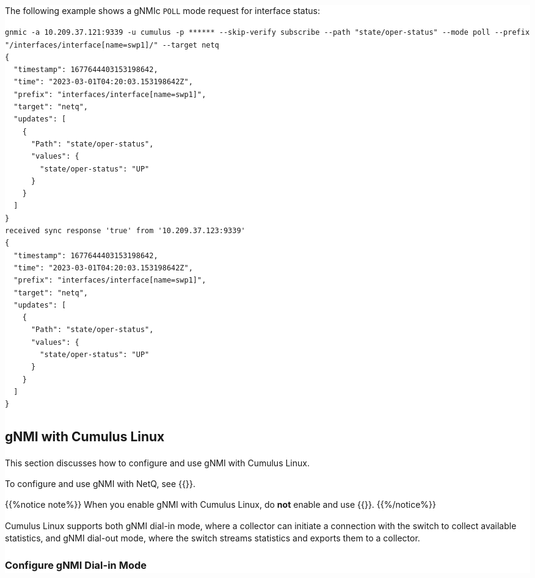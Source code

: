 The following example shows a gNMIc `POLL` mode request for interface status:

```
gnmic -a 10.209.37.121:9339 -u cumulus -p ****** --skip-verify subscribe --path "state/oper-status" --mode poll --prefix "/interfaces/interface[name=swp1]/" --target netq
{
  "timestamp": 1677644403153198642,
  "time": "2023-03-01T04:20:03.153198642Z",
  "prefix": "interfaces/interface[name=swp1]",
  "target": "netq",
  "updates": [
    {
      "Path": "state/oper-status",
      "values": {
        "state/oper-status": "UP"
      }
    }
  ]
}
received sync response 'true' from '10.209.37.123:9339'
{
  "timestamp": 1677644403153198642,
  "time": "2023-03-01T04:20:03.153198642Z",
  "prefix": "interfaces/interface[name=swp1]",
  "target": "netq",
  "updates": [
    {
      "Path": "state/oper-status",
      "values": {
        "state/oper-status": "UP"
      }
    }
  ]
}
```

## gNMI with Cumulus Linux

This section discusses how to configure and use gNMI with Cumulus Linux.

To configure and use gNMI with NetQ, see {{<link url="/#gnmi-with-netq" text="gNMI with NetQ">}}.

{{%notice note%}}
When you enable gNMI with Cumulus Linux, do **not** enable and use {{<link url="Open-Telemetry-Export" text="Open Telemetry">}}.
{{%/notice%}}

Cumulus Linux supports both gNMI dial-in mode, where a collector can initiate a connection with the switch to collect available statistics, and gNMI dial-out mode, where the switch streams statistics and exports them to a collector.

### Configure gNMI Dial-in Mode
